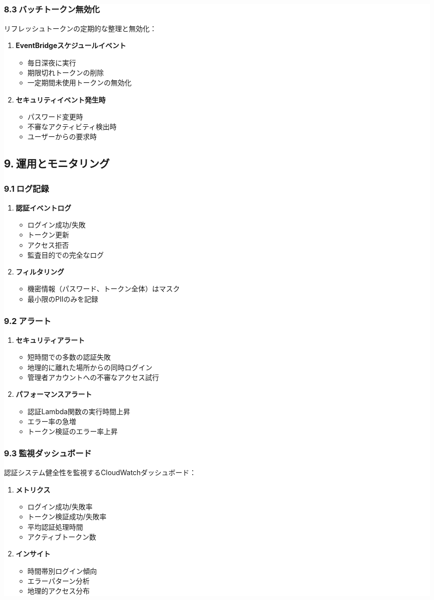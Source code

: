 ### 8.3 バッチトークン無効化

リフレッシュトークンの定期的な整理と無効化：

1. **EventBridgeスケジュールイベント**
   - 毎日深夜に実行
   - 期限切れトークンの削除
   - 一定期間未使用トークンの無効化

2. **セキュリティイベント発生時**
   - パスワード変更時
   - 不審なアクティビティ検出時
   - ユーザーからの要求時

## 9. 運用とモニタリング

### 9.1 ログ記録

1. **認証イベントログ**
   - ログイン成功/失敗
   - トークン更新
   - アクセス拒否
   - 監査目的での完全なログ

2. **フィルタリング**
   - 機密情報（パスワード、トークン全体）はマスク
   - 最小限のPIIのみを記録

### 9.2 アラート

1. **セキュリティアラート**
   - 短時間での多数の認証失敗
   - 地理的に離れた場所からの同時ログイン
   - 管理者アカウントへの不審なアクセス試行

2. **パフォーマンスアラート**
   - 認証Lambda関数の実行時間上昇
   - エラー率の急増
   - トークン検証のエラー率上昇

### 9.3 監視ダッシュボード

認証システム健全性を監視するCloudWatchダッシュボード：

1. **メトリクス**
   - ログイン成功/失敗率
   - トークン検証成功/失敗率
   - 平均認証処理時間
   - アクティブトークン数

2. **インサイト**
   - 時間帯別ログイン傾向
   - エラーパターン分析
   - 地理的アクセス分布
